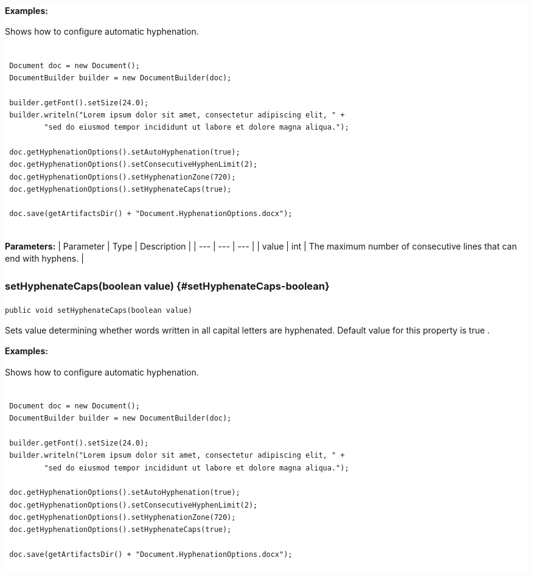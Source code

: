  **Examples:** 

Shows how to configure automatic hyphenation.

```

 Document doc = new Document();
 DocumentBuilder builder = new DocumentBuilder(doc);

 builder.getFont().setSize(24.0);
 builder.writeln("Lorem ipsum dolor sit amet, consectetur adipiscing elit, " +
         "sed do eiusmod tempor incididunt ut labore et dolore magna aliqua.");

 doc.getHyphenationOptions().setAutoHyphenation(true);
 doc.getHyphenationOptions().setConsecutiveHyphenLimit(2);
 doc.getHyphenationOptions().setHyphenationZone(720);
 doc.getHyphenationOptions().setHyphenateCaps(true);

 doc.save(getArtifactsDir() + "Document.HyphenationOptions.docx");
 
```

**Parameters:**
| Parameter | Type | Description |
| --- | --- | --- |
| value | int | The maximum number of consecutive lines that can end with hyphens. |

### setHyphenateCaps(boolean value) {#setHyphenateCaps-boolean}
```
public void setHyphenateCaps(boolean value)
```


Sets value determining whether words written in all capital letters are hyphenated. Default value for this property is  true .

 **Examples:** 

Shows how to configure automatic hyphenation.

```

 Document doc = new Document();
 DocumentBuilder builder = new DocumentBuilder(doc);

 builder.getFont().setSize(24.0);
 builder.writeln("Lorem ipsum dolor sit amet, consectetur adipiscing elit, " +
         "sed do eiusmod tempor incididunt ut labore et dolore magna aliqua.");

 doc.getHyphenationOptions().setAutoHyphenation(true);
 doc.getHyphenationOptions().setConsecutiveHyphenLimit(2);
 doc.getHyphenationOptions().setHyphenationZone(720);
 doc.getHyphenationOptions().setHyphenateCaps(true);

 doc.save(getArtifactsDir() + "Document.HyphenationOptions.docx");
 
```
